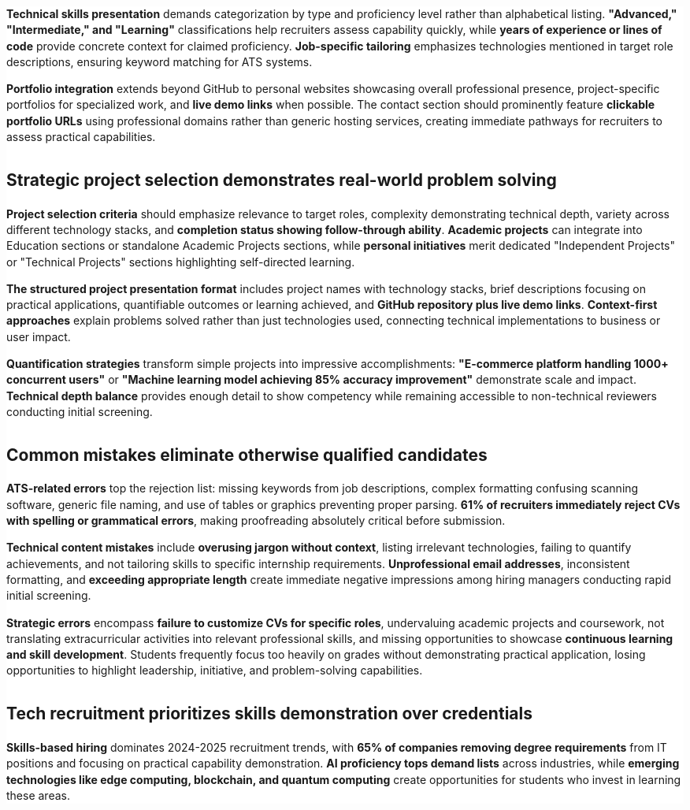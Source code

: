 **Technical skills presentation** demands categorization by type and proficiency level rather than alphabetical listing. **"Advanced," "Intermediate," and "Learning"** classifications help recruiters assess capability quickly, while **years of experience or lines of code** provide concrete context for claimed proficiency. **Job-specific tailoring** emphasizes technologies mentioned in target role descriptions, ensuring keyword matching for ATS systems.

**Portfolio integration** extends beyond GitHub to personal websites showcasing overall professional presence, project-specific portfolios for specialized work, and **live demo links** when possible. The contact section should prominently feature **clickable portfolio URLs** using professional domains rather than generic hosting services, creating immediate pathways for recruiters to assess practical capabilities.

## Strategic project selection demonstrates real-world problem solving

**Project selection criteria** should emphasize relevance to target roles, complexity demonstrating technical depth, variety across different technology stacks, and **completion status showing follow-through ability**. **Academic projects** can integrate into Education sections or standalone Academic Projects sections, while **personal initiatives** merit dedicated "Independent Projects" or "Technical Projects" sections highlighting self-directed learning.

**The structured project presentation format** includes project names with technology stacks, brief descriptions focusing on practical applications, quantifiable outcomes or learning achieved, and **GitHub repository plus live demo links**. **Context-first approaches** explain problems solved rather than just technologies used, connecting technical implementations to business or user impact.

**Quantification strategies** transform simple projects into impressive accomplishments: **"E-commerce platform handling 1000+ concurrent users"** or **"Machine learning model achieving 85% accuracy improvement"** demonstrate scale and impact. **Technical depth balance** provides enough detail to show competency while remaining accessible to non-technical reviewers conducting initial screening.

## Common mistakes eliminate otherwise qualified candidates

**ATS-related errors** top the rejection list: missing keywords from job descriptions, complex formatting confusing scanning software, generic file naming, and use of tables or graphics preventing proper parsing. **61% of recruiters immediately reject CVs with spelling or grammatical errors**, making proofreading absolutely critical before submission.

**Technical content mistakes** include **overusing jargon without context**, listing irrelevant technologies, failing to quantify achievements, and not tailoring skills to specific internship requirements. **Unprofessional email addresses**, inconsistent formatting, and **exceeding appropriate length** create immediate negative impressions among hiring managers conducting rapid initial screening.

**Strategic errors** encompass **failure to customize CVs for specific roles**, undervaluing academic projects and coursework, not translating extracurricular activities into relevant professional skills, and missing opportunities to showcase **continuous learning and skill development**. Students frequently focus too heavily on grades without demonstrating practical application, losing opportunities to highlight leadership, initiative, and problem-solving capabilities.

## Tech recruitment prioritizes skills demonstration over credentials

**Skills-based hiring** dominates 2024-2025 recruitment trends, with **65% of companies removing degree requirements** from IT positions and focusing on practical capability demonstration. **AI proficiency tops demand lists** across industries, while **emerging technologies like edge computing, blockchain, and quantum computing** create opportunities for students who invest in learning these areas.
